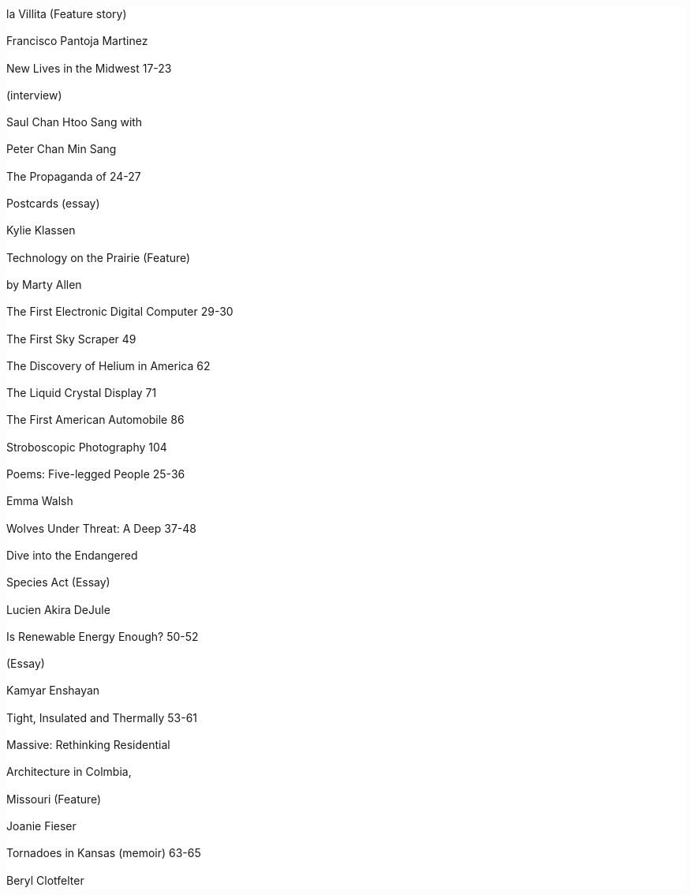 la Villita (Feature story)

Francisco Pantoja Martinez

New Lives in the Midwest 17-23

(interview)

Saul Chan Htoo Sang with 

Peter Chan Min Sang

The Propaganda of 24-27

Postcards (essay)

 Kylie Klassen

Technology on the Prairie (Feature)

by Marty Allen 

The First Electronic Digital Computer 29-30

The First Sky Scraper 49

The Discovery of Helium in America 62

The Liquid Crystal Display 71

The First American Automobile 86

Stroboscopic Photography 104

Poems: Five-legged People 25-36

Emma Walsh

Wolves Under Threat: A Deep 37-48

Dive into the Endangered 

Species Act (Essay)

Lucien Akira DeJule

Is Renewable Energy Enough? 50-52

(Essay) 

Kamyar Enshayan

Tight, Insulated and Thermally 53-61

Massive: Rethinking Residential

Architecture in Colmbia,

Missouri (Feature) 

Joanie Fieser

Tornadoes in Kansas (memoir) 63-65

 Beryl Clotfelter
